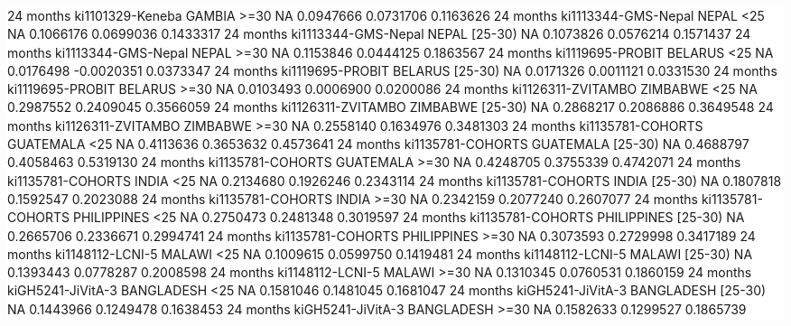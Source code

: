 24 months   ki1101329-Keneba           GAMBIA                         >=30                 NA                0.0947666    0.0731706   0.1163626
24 months   ki1113344-GMS-Nepal        NEPAL                          <25                  NA                0.1066176    0.0699036   0.1433317
24 months   ki1113344-GMS-Nepal        NEPAL                          [25-30)              NA                0.1073826    0.0576214   0.1571437
24 months   ki1113344-GMS-Nepal        NEPAL                          >=30                 NA                0.1153846    0.0444125   0.1863567
24 months   ki1119695-PROBIT           BELARUS                        <25                  NA                0.0176498   -0.0020351   0.0373347
24 months   ki1119695-PROBIT           BELARUS                        [25-30)              NA                0.0171326    0.0011121   0.0331530
24 months   ki1119695-PROBIT           BELARUS                        >=30                 NA                0.0103493    0.0006900   0.0200086
24 months   ki1126311-ZVITAMBO         ZIMBABWE                       <25                  NA                0.2987552    0.2409045   0.3566059
24 months   ki1126311-ZVITAMBO         ZIMBABWE                       [25-30)              NA                0.2868217    0.2086886   0.3649548
24 months   ki1126311-ZVITAMBO         ZIMBABWE                       >=30                 NA                0.2558140    0.1634976   0.3481303
24 months   ki1135781-COHORTS          GUATEMALA                      <25                  NA                0.4113636    0.3653632   0.4573641
24 months   ki1135781-COHORTS          GUATEMALA                      [25-30)              NA                0.4688797    0.4058463   0.5319130
24 months   ki1135781-COHORTS          GUATEMALA                      >=30                 NA                0.4248705    0.3755339   0.4742071
24 months   ki1135781-COHORTS          INDIA                          <25                  NA                0.2134680    0.1926246   0.2343114
24 months   ki1135781-COHORTS          INDIA                          [25-30)              NA                0.1807818    0.1592547   0.2023088
24 months   ki1135781-COHORTS          INDIA                          >=30                 NA                0.2342159    0.2077240   0.2607077
24 months   ki1135781-COHORTS          PHILIPPINES                    <25                  NA                0.2750473    0.2481348   0.3019597
24 months   ki1135781-COHORTS          PHILIPPINES                    [25-30)              NA                0.2665706    0.2336671   0.2994741
24 months   ki1135781-COHORTS          PHILIPPINES                    >=30                 NA                0.3073593    0.2729998   0.3417189
24 months   ki1148112-LCNI-5           MALAWI                         <25                  NA                0.1009615    0.0599750   0.1419481
24 months   ki1148112-LCNI-5           MALAWI                         [25-30)              NA                0.1393443    0.0778287   0.2008598
24 months   ki1148112-LCNI-5           MALAWI                         >=30                 NA                0.1310345    0.0760531   0.1860159
24 months   kiGH5241-JiVitA-3          BANGLADESH                     <25                  NA                0.1581046    0.1481045   0.1681047
24 months   kiGH5241-JiVitA-3          BANGLADESH                     [25-30)              NA                0.1443966    0.1249478   0.1638453
24 months   kiGH5241-JiVitA-3          BANGLADESH                     >=30                 NA                0.1582633    0.1299527   0.1865739

